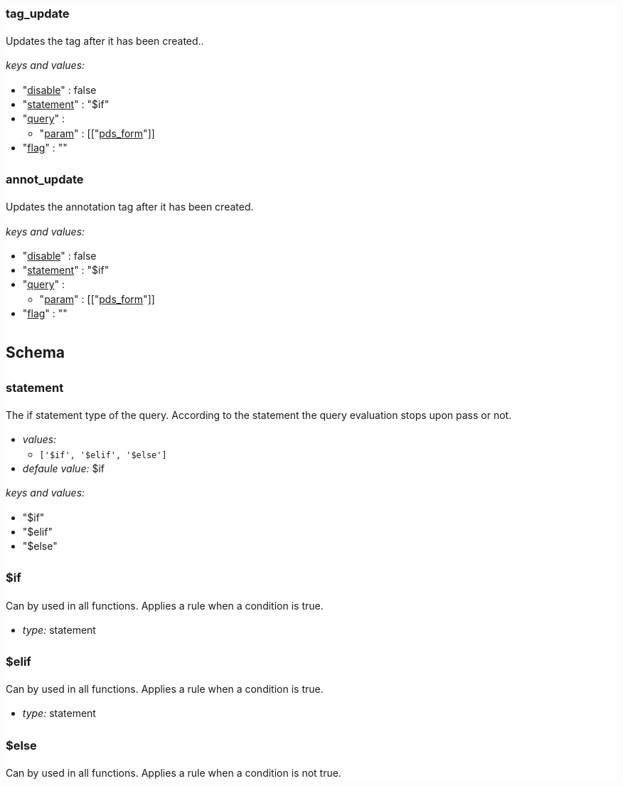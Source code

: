 ### tag_update

Updates the tag after it has been created..

_keys and values:_
- "[disable](#disable)" : false
- "[statement](#statement)" : "$if"
- "[query](#query)" :
  - "[param](#param)" : [["[pds_form](#pds_form)"]]
- "[flag](#flag)" : ""

### annot_update

Updates the annotation tag after it has been created.

_keys and values:_
- "[disable](#disable)" : false
- "[statement](#statement)" : "$if"
- "[query](#query)" :
  - "[param](#param)" : [["[pds_form](#pds_form)"]]
- "[flag](#flag)" : ""

## Schema

### statement

The if statement type of the query. According to the statement the query evaluation stops upon pass or not.

- _values:_ 
  - `['$if', '$elif', '$else']`
- _defaule value:_ $if

_keys and values:_
- "$if"
- "$elif"
- "$else"

### $if

Can by used in all functions. Applies a rule when a condition is true.

- _type:_ statement

### $elif

Can by used in all functions. Applies a rule when a condition is true.

- _type:_ statement

### $else

Can by used in all functions. Applies a rule when a condition is not true.
